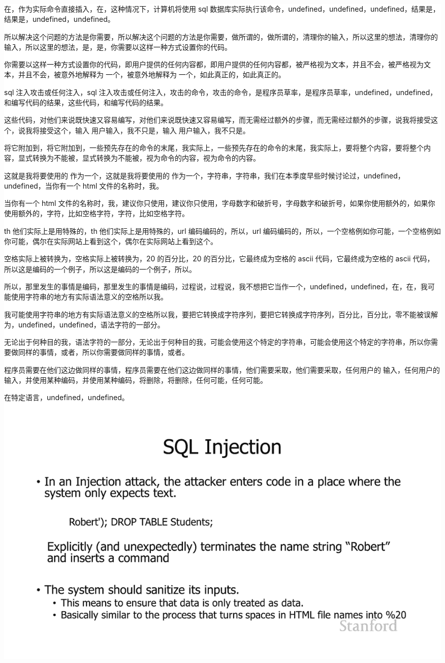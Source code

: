 在，作为实际命令直接插入，在，这种情况下，计算机将使用 sql 数据库实际执行该命令，undefined，undefined，undefined，结果是，结果是，undefined，undefined。

所以解决这个问题的方法是你需要，所以解决这个问题的方法是你需要，做所谓的，做所谓的，清理你的输入，所以这里的想法，清理你的输入，所以这里的想法，是，是，你需要以这样一种方式设置你的代码。

你需要以这样一种方式设置你的代码，即用户提供的任何内容都，即用户提供的任何内容都，被严格视为文本，并且不会，被严格视为文本，并且不会，被意外地解释为 一个，被意外地解释为 一个，如此真正的，如此真正的。

sql 注入攻击或任何注入，sql 注入攻击或任何注入，攻击的命令，攻击的命令，是程序员草率，是程序员草率，undefined，undefined，和编写代码的结果，这些代码，和编写代码的结果。

这些代码，对他们来说既快速又容易编写，对他们来说既快速又容易编写，而无需经过额外的步骤，而无需经过额外的步骤，说我将接受这个，说我将接受这个，输入 用户输入，我不只是，输入 用户输入，我不只是。

将它附加到，将它附加到，一些预先存在的命令的末尾，我实际上，一些预先存在的命令的末尾，我实际上，要将整个内容，要将整个内容，显式转换为不能被，显式转换为不能被，视为命令的内容，视为命令的内容。

这就是我将要使用的 作为一个，这就是我将要使用的 作为一个，字符串，字符串，我们在本季度早些时候讨论过，undefined，undefined，当你有一个 html 文件的名称时，我。

当你有一个 html 文件的名称时，我，建议你只使用，建议你只使用，字母数字和破折号，字母数字和破折号，如果你使用额外的，如果你使用额外的，字符，比如空格字符，字符，比如空格字符。

th 他们实际上是用特殊的，th 他们实际上是用特殊的，url 编码编码的，所以，url 编码编码的，所以，一个空格例如你可能，一个空格例如你可能，偶尔在实际网站上看到这个，偶尔在实际网站上看到这个。

空格实际上被转换为，空格实际上被转换为，20 的百分比，20 的百分比，它最终成为空格的 ascii 代码，它最终成为空格的 ascii 代码，所以这是编码的一个例子，所以这是编码的一个例子，所以。

所以，那里发生的事情是编码，那里发生的事情是编码，过程说，过程说，我不想把它当作一个，undefined，undefined，在，在，我可能使用字符串的地方有实际语法意义的空格所以我。

我可能使用字符串的地方有实际语法意义的空格所以我，要把它转换成字符序列，要把它转换成字符序列，百分比，百分比，零不能被误解为，undefined，undefined，语法字符的一部分。

无论出于何种目的我，语法字符的一部分，无论出于何种目的我，可能会使用这个特定的字符串，可能会使用这个特定的字符串，所以你需要做同样的事情，或者，所以你需要做同样的事情，或者。

程序员需要在他们这边做同样的事情，程序员需要在他们这边做同样的事情，他们需要采取，他们需要采取，任何用户的 输入，任何用户的 输入，并使用某种编码，并使用某种编码，将删除，将删除，任何可能，任何可能。

在特定语言，undefined，undefined。

![](img/02d516fce050cce130d6e88d2849ebf6_22.png)
